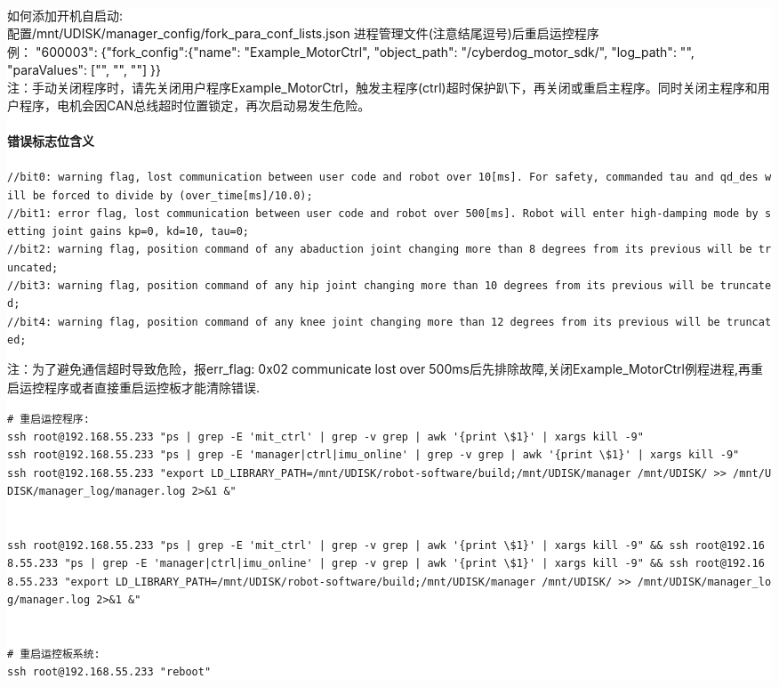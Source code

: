 如何添加开机自启动:  
配置/mnt/UDISK/manager_config/fork_para_conf_lists.json 进程管理文件(注意结尾逗号)后重启运控程序  
例：  "600003": {"fork_config":{"name": "Example_MotorCtrl",  "object_path": "/cyberdog_motor_sdk/",  "log_path": "", "paraValues": ["", "", ""] }}  
注：手动关闭程序时，请先关闭用户程序Example_MotorCtrl，触发主程序(ctrl)超时保护趴下，再关闭或重启主程序。同时关闭主程序和用户程序，电机会因CAN总线超时位置锁定，再次启动易发生危险。

#### 错误标志位含义

```
//bit0: warning flag, lost communication between user code and robot over 10[ms]. For safety, commanded tau and qd_des will be forced to divide by (over_time[ms]/10.0);
//bit1: error flag, lost communication between user code and robot over 500[ms]. Robot will enter high-damping mode by setting joint gains kp=0, kd=10, tau=0;
//bit2: warning flag, position command of any abaduction joint changing more than 8 degrees from its previous will be truncated;
//bit3: warning flag, position command of any hip joint changing more than 10 degrees from its previous will be truncated;
//bit4: warning flag, position command of any knee joint changing more than 12 degrees from its previous will be truncated;
```

注：为了避免通信超时导致危险，报err_flag: 0x02 communicate lost over 500ms后先排除故障,关闭Example_MotorCtrl例程进程,再重启运控程序或者直接重启运控板才能清除错误.

```
# 重启运控程序:
ssh root@192.168.55.233 "ps | grep -E 'mit_ctrl' | grep -v grep | awk '{print \$1}' | xargs kill -9"
ssh root@192.168.55.233 "ps | grep -E 'manager|ctrl|imu_online' | grep -v grep | awk '{print \$1}' | xargs kill -9"
ssh root@192.168.55.233 "export LD_LIBRARY_PATH=/mnt/UDISK/robot-software/build;/mnt/UDISK/manager /mnt/UDISK/ >> /mnt/UDISK/manager_log/manager.log 2>&1 &"


ssh root@192.168.55.233 "ps | grep -E 'mit_ctrl' | grep -v grep | awk '{print \$1}' | xargs kill -9" && ssh root@192.168.55.233 "ps | grep -E 'manager|ctrl|imu_online' | grep -v grep | awk '{print \$1}' | xargs kill -9" && ssh root@192.168.55.233 "export LD_LIBRARY_PATH=/mnt/UDISK/robot-software/build;/mnt/UDISK/manager /mnt/UDISK/ >> /mnt/UDISK/manager_log/manager.log 2>&1 &"


# 重启运控板系统:
ssh root@192.168.55.233 "reboot"
```
